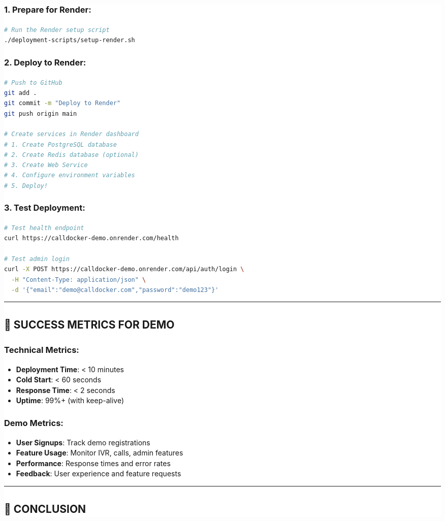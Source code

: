 ### **1. Prepare for Render:**
```bash
# Run the Render setup script
./deployment-scripts/setup-render.sh
```

### **2. Deploy to Render:**
```bash
# Push to GitHub
git add .
git commit -m "Deploy to Render"
git push origin main

# Create services in Render dashboard
# 1. Create PostgreSQL database
# 2. Create Redis database (optional)
# 3. Create Web Service
# 4. Configure environment variables
# 5. Deploy!
```

### **3. Test Deployment:**
```bash
# Test health endpoint
curl https://calldocker-demo.onrender.com/health

# Test admin login
curl -X POST https://calldocker-demo.onrender.com/api/auth/login \
  -H "Content-Type: application/json" \
  -d '{"email":"demo@calldocker.com","password":"demo123"}'
```

---

## 🎯 **SUCCESS METRICS FOR DEMO**

### **Technical Metrics:**
- **Deployment Time**: < 10 minutes
- **Cold Start**: < 60 seconds
- **Response Time**: < 2 seconds
- **Uptime**: 99%+ (with keep-alive)

### **Demo Metrics:**
- **User Signups**: Track demo registrations
- **Feature Usage**: Monitor IVR, calls, admin features
- **Performance**: Response times and error rates
- **Feedback**: User experience and feature requests

---

## 🎉 **CONCLUSION**
